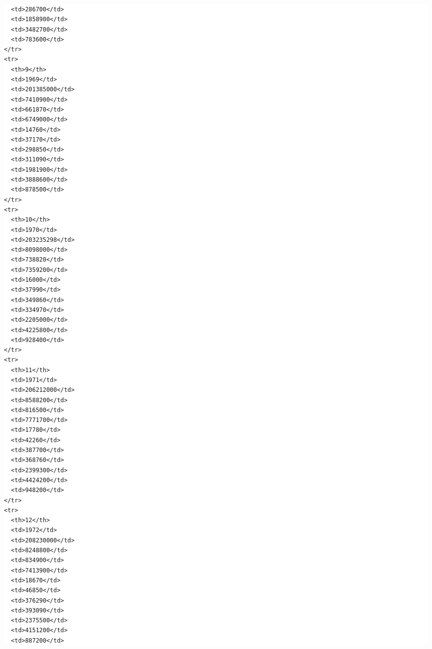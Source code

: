       <td>286700</td>
      <td>1858900</td>
      <td>3482700</td>
      <td>783600</td>
    </tr>
    <tr>
      <th>9</th>
      <td>1969</td>
      <td>201385000</td>
      <td>7410900</td>
      <td>661870</td>
      <td>6749000</td>
      <td>14760</td>
      <td>37170</td>
      <td>298850</td>
      <td>311090</td>
      <td>1981900</td>
      <td>3888600</td>
      <td>878500</td>
    </tr>
    <tr>
      <th>10</th>
      <td>1970</td>
      <td>203235298</td>
      <td>8098000</td>
      <td>738820</td>
      <td>7359200</td>
      <td>16000</td>
      <td>37990</td>
      <td>349860</td>
      <td>334970</td>
      <td>2205000</td>
      <td>4225800</td>
      <td>928400</td>
    </tr>
    <tr>
      <th>11</th>
      <td>1971</td>
      <td>206212000</td>
      <td>8588200</td>
      <td>816500</td>
      <td>7771700</td>
      <td>17780</td>
      <td>42260</td>
      <td>387700</td>
      <td>368760</td>
      <td>2399300</td>
      <td>4424200</td>
      <td>948200</td>
    </tr>
    <tr>
      <th>12</th>
      <td>1972</td>
      <td>208230000</td>
      <td>8248800</td>
      <td>834900</td>
      <td>7413900</td>
      <td>18670</td>
      <td>46850</td>
      <td>376290</td>
      <td>393090</td>
      <td>2375500</td>
      <td>4151200</td>
      <td>887200</td>